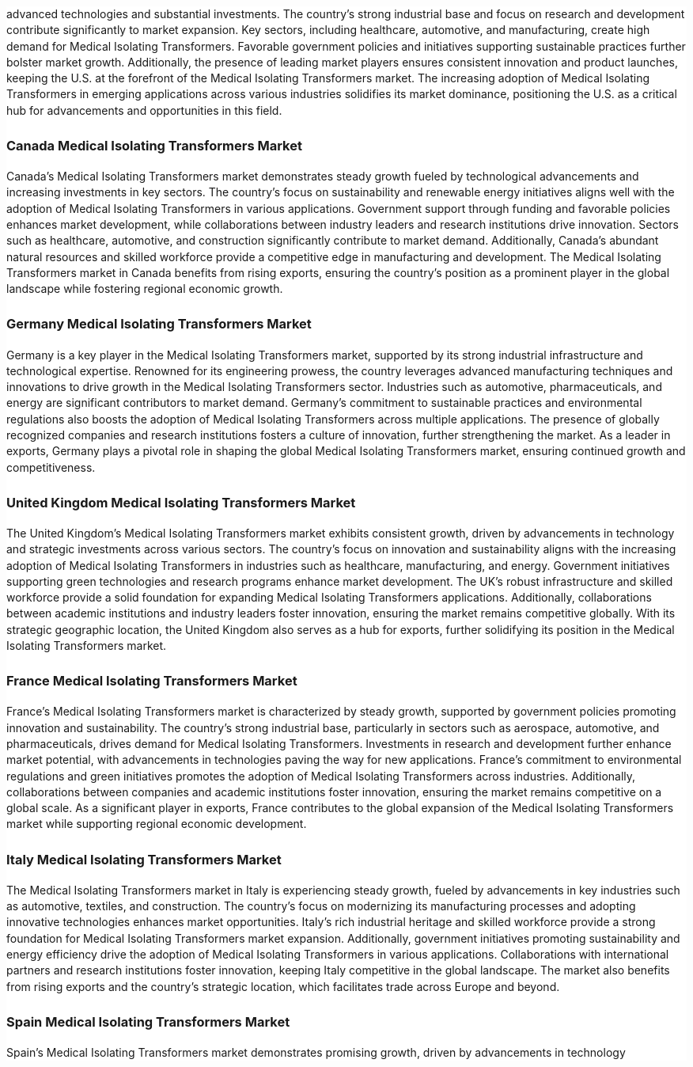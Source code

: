 advanced technologies and substantial investments. The country&rsquo;s strong industrial base and focus on research and development contribute significantly to market expansion. Key sectors, including healthcare, automotive, and manufacturing, create high demand for Medical Isolating Transformers. Favorable government policies and initiatives supporting sustainable practices further bolster market growth. Additionally, the presence of leading market players ensures consistent innovation and product launches, keeping the U.S. at the forefront of the Medical Isolating Transformers market. The increasing adoption of Medical Isolating Transformers in emerging applications across various industries solidifies its market dominance, positioning the U.S. as a critical hub for advancements and opportunities in this field.</p><h3>Canada Medical Isolating Transformers Market</h3><p>Canada&rsquo;s Medical Isolating Transformers market demonstrates steady growth fueled by technological advancements and increasing investments in key sectors. The country&rsquo;s focus on sustainability and renewable energy initiatives aligns well with the adoption of Medical Isolating Transformers in various applications. Government support through funding and favorable policies enhances market development, while collaborations between industry leaders and research institutions drive innovation. Sectors such as healthcare, automotive, and construction significantly contribute to market demand. Additionally, Canada&rsquo;s abundant natural resources and skilled workforce provide a competitive edge in manufacturing and development. The Medical Isolating Transformers market in Canada benefits from rising exports, ensuring the country&rsquo;s position as a prominent player in the global landscape while fostering regional economic growth.</p><h3>Germany Medical Isolating Transformers Market</h3><p>Germany is a key player in the Medical Isolating Transformers market, supported by its strong industrial infrastructure and technological expertise. Renowned for its engineering prowess, the country leverages advanced manufacturing techniques and innovations to drive growth in the Medical Isolating Transformers sector. Industries such as automotive, pharmaceuticals, and energy are significant contributors to market demand. Germany&rsquo;s commitment to sustainable practices and environmental regulations also boosts the adoption of Medical Isolating Transformers across multiple applications. The presence of globally recognized companies and research institutions fosters a culture of innovation, further strengthening the market. As a leader in exports, Germany plays a pivotal role in shaping the global Medical Isolating Transformers market, ensuring continued growth and competitiveness.</p><h3>United Kingdom Medical Isolating Transformers Market</h3><p>The United Kingdom&rsquo;s Medical Isolating Transformers market exhibits consistent growth, driven by advancements in technology and strategic investments across various sectors. The country&rsquo;s focus on innovation and sustainability aligns with the increasing adoption of Medical Isolating Transformers in industries such as healthcare, manufacturing, and energy. Government initiatives supporting green technologies and research programs enhance market development. The UK&rsquo;s robust infrastructure and skilled workforce provide a solid foundation for expanding Medical Isolating Transformers applications. Additionally, collaborations between academic institutions and industry leaders foster innovation, ensuring the market remains competitive globally. With its strategic geographic location, the United Kingdom also serves as a hub for exports, further solidifying its position in the Medical Isolating Transformers market.</p><h3>France Medical Isolating Transformers Market</h3><p>France&rsquo;s Medical Isolating Transformers market is characterized by steady growth, supported by government policies promoting innovation and sustainability. The country&rsquo;s strong industrial base, particularly in sectors such as aerospace, automotive, and pharmaceuticals, drives demand for Medical Isolating Transformers. Investments in research and development further enhance market potential, with advancements in technologies paving the way for new applications. France&rsquo;s commitment to environmental regulations and green initiatives promotes the adoption of Medical Isolating Transformers across industries. Additionally, collaborations between companies and academic institutions foster innovation, ensuring the market remains competitive on a global scale. As a significant player in exports, France contributes to the global expansion of the Medical Isolating Transformers market while supporting regional economic development.</p><h3>Italy Medical Isolating Transformers Market</h3><p>The Medical Isolating Transformers market in Italy is experiencing steady growth, fueled by advancements in key industries such as automotive, textiles, and construction. The country&rsquo;s focus on modernizing its manufacturing processes and adopting innovative technologies enhances market opportunities. Italy&rsquo;s rich industrial heritage and skilled workforce provide a strong foundation for Medical Isolating Transformers market expansion. Additionally, government initiatives promoting sustainability and energy efficiency drive the adoption of Medical Isolating Transformers in various applications. Collaborations with international partners and research institutions foster innovation, keeping Italy competitive in the global landscape. The market also benefits from rising exports and the country&rsquo;s strategic location, which facilitates trade across Europe and beyond.</p><h3>Spain Medical Isolating Transformers Market</h3><p>Spain&rsquo;s Medical Isolating Transformers market demonstrates promising growth, driven by advancements in technology